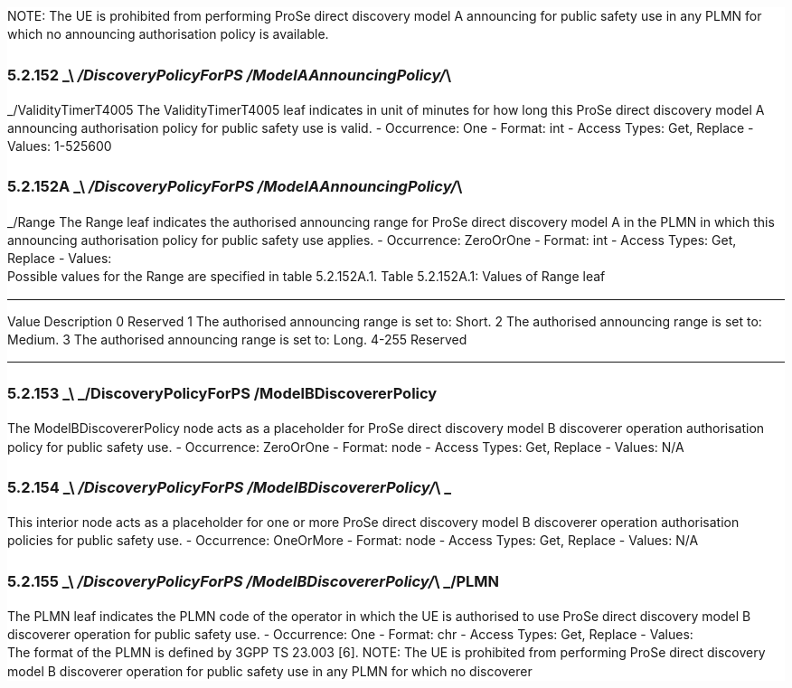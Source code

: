 NOTE: The UE is prohibited from performing ProSe direct discovery model A
announcing for public safety use in any PLMN for which no announcing
authorisation policy is available.
### 5.2.152 _\ _/DiscoveryPolicyForPS /ModelAAnnouncingPolicy/_\
_/ValidityTimerT4005
The ValidityTimerT4005 leaf indicates in unit of minutes for how long this
ProSe direct discovery model A announcing authorisation policy for public
safety use is valid.
\- Occurrence: One
\- Format: int
\- Access Types: Get, Replace
\- Values: 1-525600
### 5.2.152A _\ _/DiscoveryPolicyForPS /ModelAAnnouncingPolicy/_\
_/Range
The Range leaf indicates the authorised announcing range for ProSe direct
discovery model A in the PLMN in which this announcing authorisation policy
for public safety use applies.
\- Occurrence: ZeroOrOne
\- Format: int
\- Access Types: Get, Replace
\- Values: \
Possible values for the Range are specified in table 5.2.152A.1.
Table 5.2.152A.1: Values of Range leaf
* * *
Value Description 0 Reserved 1 The authorised announcing range is set to:
Short. 2 The authorised announcing range is set to: Medium. 3 The authorised
announcing range is set to: Long. 4-255 Reserved
* * *
### 5.2.153 _\ _/DiscoveryPolicyForPS /ModelBDiscovererPolicy
The ModelBDiscovererPolicy node acts as a placeholder for ProSe direct
discovery model B discoverer operation authorisation policy for public safety
use.
\- Occurrence: ZeroOrOne
\- Format: node
\- Access Types: Get, Replace
\- Values: N/A
### 5.2.154 _\ _/DiscoveryPolicyForPS /ModelBDiscovererPolicy/_\ _
This interior node acts as a placeholder for one or more ProSe direct
discovery model B discoverer operation authorisation policies for public
safety use.
\- Occurrence: OneOrMore
\- Format: node
\- Access Types: Get, Replace
\- Values: N/A
### 5.2.155 _\ _/DiscoveryPolicyForPS /ModelBDiscovererPolicy/_\ _/PLMN
The PLMN leaf indicates the PLMN code of the operator in which the UE is
authorised to use ProSe direct discovery model B discoverer operation for
public safety use.
\- Occurrence: One
\- Format: chr
\- Access Types: Get, Replace
\- Values: \
The format of the PLMN is defined by 3GPP TS 23.003 [6].
NOTE: The UE is prohibited from performing ProSe direct discovery model B
discoverer operation for public safety use in any PLMN for which no discoverer